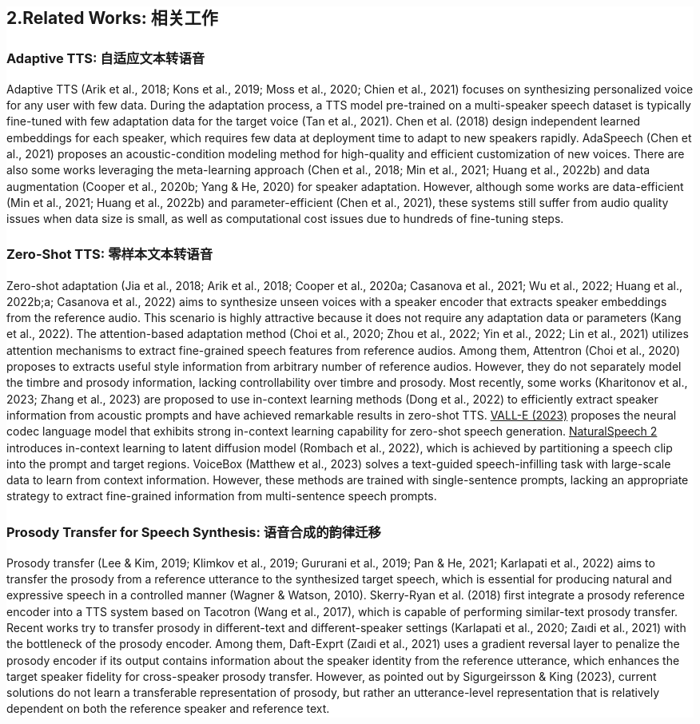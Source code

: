 ## 2.Related Works: 相关工作

### Adaptive TTS: 自适应文本转语音

Adaptive TTS (Arik et al., 2018; Kons et al., 2019; Moss et al., 2020; Chien et al., 2021) focuses on synthesizing personalized voice for any user with few data.
During the adaptation process, a TTS model pre-trained on a multi-speaker speech dataset is typically fine-tuned with few adaptation data for the target voice (Tan et al., 2021).
Chen et al. (2018) design independent learned embeddings for each speaker, which requires few data at deployment time to adapt to new speakers rapidly.
AdaSpeech (Chen et al., 2021) proposes an acoustic-condition modeling method for high-quality and efficient customization of new voices.
There are also some works leveraging the meta-learning approach (Chen et al., 2018; Min et al., 2021; Huang et al., 2022b) and data augmentation (Cooper et al., 2020b; Yang & He, 2020) for speaker adaptation.
However, although some works are data-efficient (Min et al., 2021; Huang et al., 2022b) and parameter-efficient (Chen et al., 2021), these systems still suffer from audio quality issues when data size is small, as well as computational cost issues due to hundreds of fine-tuning steps.

### Zero-Shot TTS: 零样本文本转语音

Zero-shot adaptation (Jia et al., 2018; Arik et al., 2018; Cooper et al., 2020a; Casanova et al., 2021; Wu et al., 2022; Huang et al., 2022b;a; Casanova et al., 2022) aims to synthesize unseen voices with a speaker encoder that extracts speaker embeddings from the reference audio.
This scenario is highly attractive because it does not require any adaptation data or parameters (Kang et al., 2022).
The attention-based adaptation method (Choi et al., 2020; Zhou et al., 2022; Yin et al., 2022; Lin et al., 2021) utilizes attention mechanisms to extract fine-grained speech features from reference audios.
Among them, Attentron (Choi et al., 2020) proposes to extracts useful style information from arbitrary number of reference audios.
However, they do not separately model the timbre and prosody information, lacking controllability over timbre and prosody.
Most recently, some works (Kharitonov et al., 2023; Zhang et al., 2023) are proposed to use in-context learning methods (Dong et al., 2022) to efficiently extract speaker information from acoustic prompts and have achieved remarkable results in zero-shot TTS.
[VALL-E (2023)](2023.01.05_VALL-E.md) proposes the neural codec language model that exhibits strong in-context learning capability for zero-shot speech generation.
[NaturalSpeech 2](../Diffusion/2023.04.18_NaturalSpeech2.md) introduces in-context learning to latent diffusion model (Rombach et al., 2022), which is achieved by partitioning a speech clip into the prompt and target regions.
VoiceBox (Matthew et al., 2023) solves a text-guided speech-infilling task with large-scale data to learn from context information.
However, these methods are trained with single-sentence prompts, lacking an appropriate strategy to extract fine-grained information from multi-sentence speech prompts.

### Prosody Transfer for Speech Synthesis: 语音合成的韵律迁移

Prosody transfer (Lee & Kim, 2019; Klimkov et al., 2019; Gururani et al., 2019; Pan & He, 2021; Karlapati et al., 2022) aims to transfer the prosody from a reference utterance to the synthesized target speech, which is essential for producing natural and expressive speech in a controlled manner (Wagner & Watson, 2010).
Skerry-Ryan et al. (2018) first integrate a prosody reference encoder into a TTS system based on Tacotron (Wang et al., 2017), which is capable of performing similar-text prosody transfer.
Recent works try to transfer prosody in different-text and different-speaker settings (Karlapati et al., 2020; Zaıdi et al., 2021) with the bottleneck of the prosody encoder.
Among them, Daft-Exprt (Zaıdi et al., 2021) uses a gradient reversal layer to penalize the prosody encoder if its output contains information about the speaker identity from the reference utterance, which enhances the target speaker fidelity for cross-speaker prosody transfer.
However, as pointed out by Sigurgeirsson & King (2023), current solutions do not learn a transferable representation of prosody, but rather an utterance-level representation that is relatively dependent on both the reference speaker and reference text.
